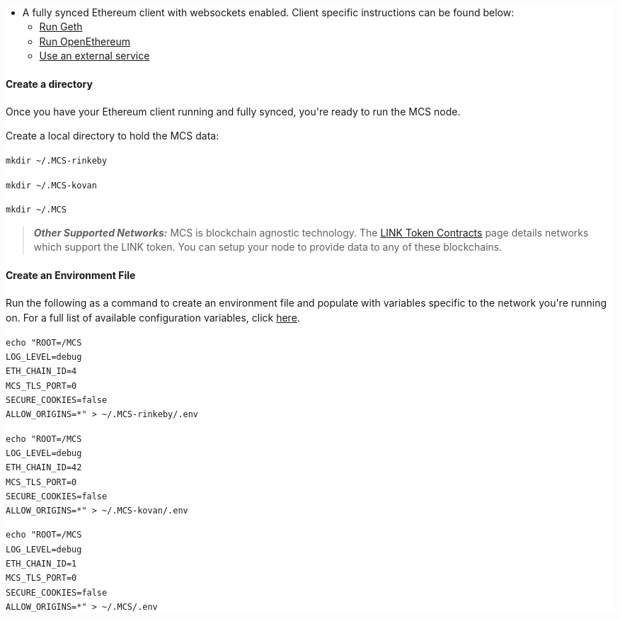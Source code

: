 * A fully synced Ethereum client with websockets enabled. Client specific instructions can be found below:
  * [Run Geth](../run-an-ethereum-client/#geth)
  * [Run OpenEthereum](../run-an-ethereum-client/#parity)
  * [Use an external service](../run-an-ethereum-client/#external-services)

#### Create a directory

Once you have your Ethereum client running and fully synced, you're ready to run the MCS node.

Create a local directory to hold the MCS data:

```shell
mkdir ~/.MCS-rinkeby
```

```shell
mkdir ~/.MCS-kovan
```

```shell
mkdir ~/.MCS
```

> _**Other Supported Networks:**_ MCS is blockchain agnostic technology. The [LINK Token Contracts](../link-token-contracts/) page details networks which support the LINK token. You can setup your node to provide data to any of these blockchains.

#### Create an Environment File

Run the following as a command to create an environment file and populate with variables specific to the network you're running on. For a full list of available configuration variables, click [here](../configuration-variables/).

```shell
echo "ROOT=/MCS
LOG_LEVEL=debug
ETH_CHAIN_ID=4
MCS_TLS_PORT=0
SECURE_COOKIES=false
ALLOW_ORIGINS=*" > ~/.MCS-rinkeby/.env
```

```shell
echo "ROOT=/MCS
LOG_LEVEL=debug
ETH_CHAIN_ID=42
MCS_TLS_PORT=0
SECURE_COOKIES=false
ALLOW_ORIGINS=*" > ~/.MCS-kovan/.env
```

```shell
echo "ROOT=/MCS
LOG_LEVEL=debug
ETH_CHAIN_ID=1
MCS_TLS_PORT=0
SECURE_COOKIES=false
ALLOW_ORIGINS=*" > ~/.MCS/.env
```
